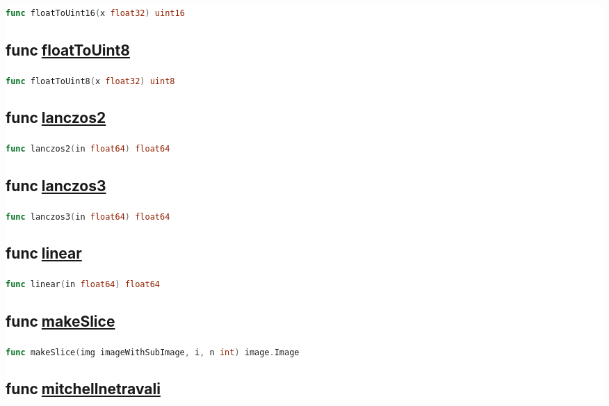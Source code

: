 ```go
func floatToUint16(x float32) uint16
```



<a name="floatToUint8"></a>
## func [floatToUint8](<https://github.com/misterunix/resize/blob/master/nearest.go#L21>)

```go
func floatToUint8(x float32) uint8
```



<a name="lanczos2"></a>
## func [lanczos2](<https://github.com/misterunix/resize/blob/master/filters.go#L68>)

```go
func lanczos2(in float64) float64
```



<a name="lanczos3"></a>
## func [lanczos3](<https://github.com/misterunix/resize/blob/master/filters.go#L75>)

```go
func lanczos3(in float64) float64
```



<a name="linear"></a>
## func [linear](<https://github.com/misterunix/resize/blob/master/filters.go#L30>)

```go
func linear(in float64) float64
```



<a name="makeSlice"></a>
## func [makeSlice](<https://github.com/misterunix/resize/blob/master/resize.go#L618>)

```go
func makeSlice(img imageWithSubImage, i, n int) image.Image
```



<a name="mitchellnetravali"></a>
## func [mitchellnetravali](<https://github.com/misterunix/resize/blob/master/filters.go#L49>)
